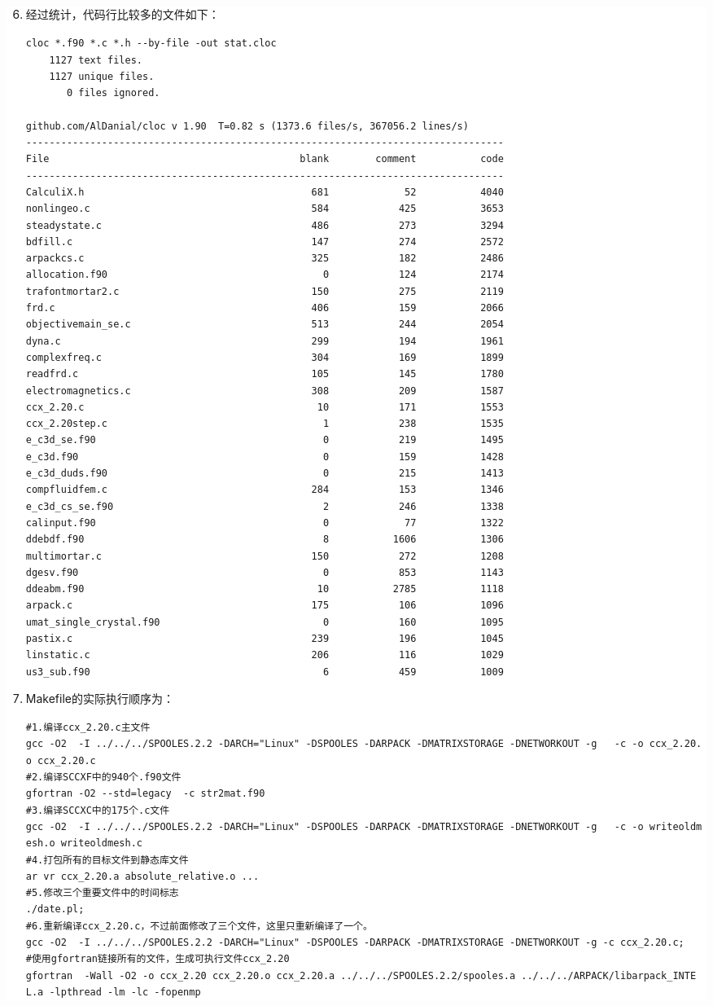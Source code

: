 6. 经过统计，代码行比较多的文件如下：

   ```shell
   cloc *.f90 *.c *.h --by-file -out stat.cloc
       1127 text files.
       1127 unique files.
          0 files ignored.
   
   github.com/AlDanial/cloc v 1.90  T=0.82 s (1373.6 files/s, 367056.2 lines/s)
   ----------------------------------------------------------------------------------
   File                                           blank        comment           code
   ----------------------------------------------------------------------------------
   CalculiX.h                                       681             52           4040
   nonlingeo.c                                      584            425           3653
   steadystate.c                                    486            273           3294
   bdfill.c                                         147            274           2572
   arpackcs.c                                       325            182           2486
   allocation.f90                                     0            124           2174
   trafontmortar2.c                                 150            275           2119
   frd.c                                            406            159           2066
   objectivemain_se.c                               513            244           2054
   dyna.c                                           299            194           1961
   complexfreq.c                                    304            169           1899
   readfrd.c                                        105            145           1780
   electromagnetics.c                               308            209           1587
   ccx_2.20.c                                        10            171           1553
   ccx_2.20step.c                                     1            238           1535
   e_c3d_se.f90                                       0            219           1495
   e_c3d.f90                                          0            159           1428
   e_c3d_duds.f90                                     0            215           1413
   compfluidfem.c                                   284            153           1346
   e_c3d_cs_se.f90                                    2            246           1338
   calinput.f90                                       0             77           1322
   ddebdf.f90                                         8           1606           1306
   multimortar.c                                    150            272           1208
   dgesv.f90                                          0            853           1143
   ddeabm.f90                                        10           2785           1118
   arpack.c                                         175            106           1096
   umat_single_crystal.f90                            0            160           1095
   pastix.c                                         239            196           1045
   linstatic.c                                      206            116           1029
   us3_sub.f90                                        6            459           1009
   ```

7. Makefile的实际执行顺序为：

   ```shell
   #1.编译ccx_2.20.c主文件
   gcc -O2  -I ../../../SPOOLES.2.2 -DARCH="Linux" -DSPOOLES -DARPACK -DMATRIXSTORAGE -DNETWORKOUT -g   -c -o ccx_2.20.o ccx_2.20.c
   #2.编译SCCXF中的940个.f90文件
   gfortran -O2 --std=legacy  -c str2mat.f90
   #3.编译SCCXC中的175个.c文件
   gcc -O2  -I ../../../SPOOLES.2.2 -DARCH="Linux" -DSPOOLES -DARPACK -DMATRIXSTORAGE -DNETWORKOUT -g   -c -o writeoldmesh.o writeoldmesh.c
   #4.打包所有的目标文件到静态库文件
   ar vr ccx_2.20.a absolute_relative.o ...
   #5.修改三个重要文件中的时间标志
   ./date.pl;
   #6.重新编译ccx_2.20.c，不过前面修改了三个文件，这里只重新编译了一个。
   gcc -O2  -I ../../../SPOOLES.2.2 -DARCH="Linux" -DSPOOLES -DARPACK -DMATRIXSTORAGE -DNETWORKOUT -g -c ccx_2.20.c;
   #使用gfortran链接所有的文件，生成可执行文件ccx_2.20
   gfortran  -Wall -O2 -o ccx_2.20 ccx_2.20.o ccx_2.20.a ../../../SPOOLES.2.2/spooles.a ../../../ARPACK/libarpack_INTEL.a -lpthread -lm -lc -fopenmp
   ```